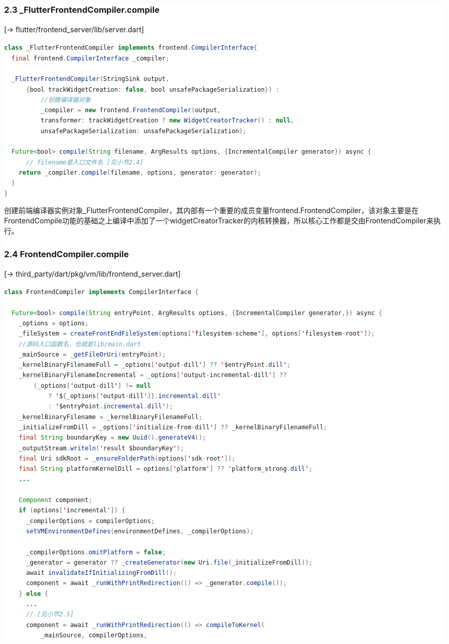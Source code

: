 ### 2.3 \_FlutterFrontendCompiler.compile
[-> flutter/frontend_server/lib/server.dart]

```Java
class _FlutterFrontendCompiler implements frontend.CompilerInterface{
  final frontend.CompilerInterface _compiler;

  _FlutterFrontendCompiler(StringSink output,
      {bool trackWidgetCreation: false, bool unsafePackageSerialization}) :
          //创建编译器对象
          _compiler = new frontend.FrontendCompiler(output,
          transformer: trackWidgetCreation ? new WidgetCreatorTracker() : null,
          unsafePackageSerialization: unsafePackageSerialization);

  Future<bool> compile(String filename, ArgResults options, {IncrementalCompiler generator}) async {
      // filename是入口文件名 [见小节2.4]  
    return _compiler.compile(filename, options, generator: generator);
  }
}
```

创建前端编译器实例对象_FlutterFrontendCompiler，其内部有一个重要的成员变量frontend.FrontendCompiler，该对象主要是在FrontendCompile功能的基础之上编译中添加了一个widgetCreatorTracker的内核转换器，所以核心工作都是交由FrontendCompiler来执行。

### 2.4 FrontendCompiler.compile
[-> third_party/dart/pkg/vm/lib/frontend_server.dart]

```Java
class FrontendCompiler implements CompilerInterface {

  Future<bool> compile(String entryPoint, ArgResults options, {IncrementalCompiler generator,}) async {
    _options = options;
    _fileSystem = createFrontEndFileSystem(options['filesystem-scheme'], options['filesystem-root']);
    //源码入口函数名，也就是lib/main.dart
    _mainSource = _getFileOrUri(entryPoint);
    _kernelBinaryFilenameFull = _options['output-dill'] ?? '$entryPoint.dill';
    _kernelBinaryFilenameIncremental = _options['output-incremental-dill'] ??
        (_options['output-dill'] != null
            ? '${_options['output-dill']}.incremental.dill'
            : '$entryPoint.incremental.dill');
    _kernelBinaryFilename = _kernelBinaryFilenameFull;
    _initializeFromDill = _options['initialize-from-dill'] ?? _kernelBinaryFilenameFull;
    final String boundaryKey = new Uuid().generateV4();
    _outputStream.writeln('result $boundaryKey');
    final Uri sdkRoot = _ensureFolderPath(options['sdk-root']);
    final String platformKernelDill = options['platform'] ?? 'platform_strong.dill';
    ...

    Component component;
    if (options['incremental']) {
      _compilerOptions = compilerOptions;
      setVMEnvironmentDefines(environmentDefines, _compilerOptions);

      _compilerOptions.omitPlatform = false;
      _generator = generator ?? _createGenerator(new Uri.file(_initializeFromDill));
      await invalidateIfInitializingFromDill();
      component = await _runWithPrintRedirection(() => _generator.compile());
    } else {
      ...
      // [见小节2.5]
      component = await _runWithPrintRedirection(() => compileToKernel(
          _mainSource, compilerOptions,
```